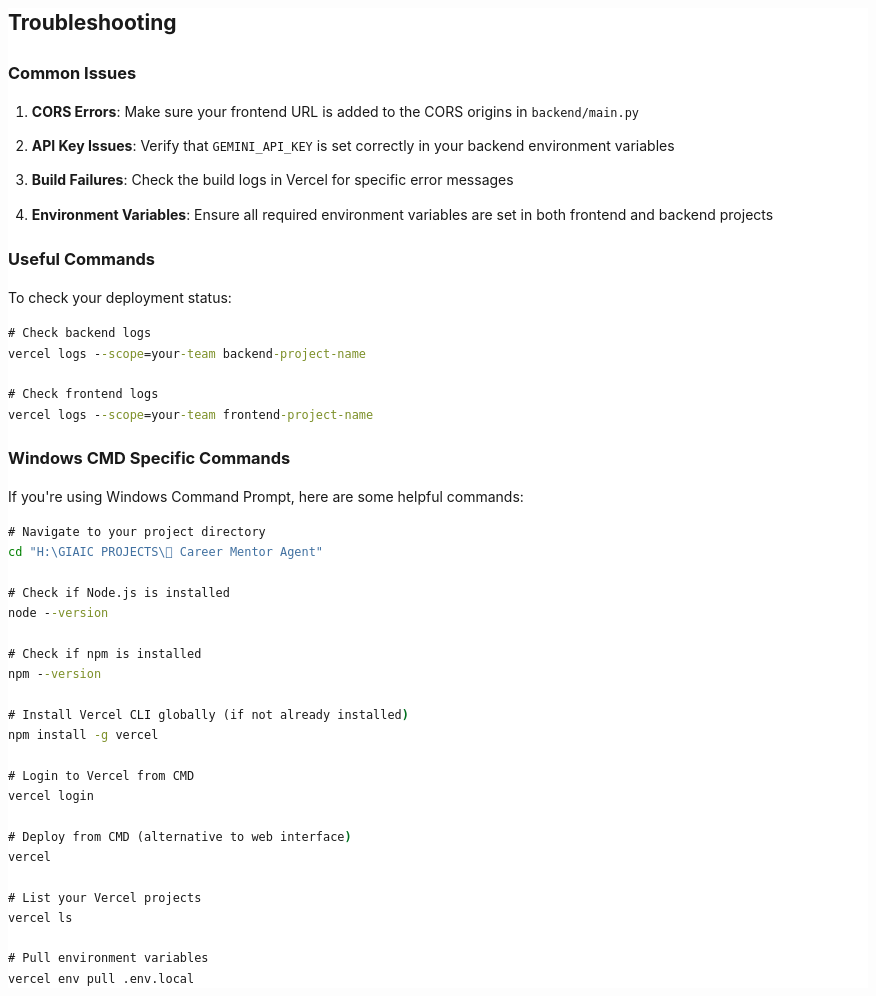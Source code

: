 ## Troubleshooting

### Common Issues

1. **CORS Errors**: Make sure your frontend URL is added to the CORS origins in `backend/main.py`

2. **API Key Issues**: Verify that `GEMINI_API_KEY` is set correctly in your backend environment variables

3. **Build Failures**: Check the build logs in Vercel for specific error messages

4. **Environment Variables**: Ensure all required environment variables are set in both frontend and backend projects

### Useful Commands

To check your deployment status:
```cmd
# Check backend logs
vercel logs --scope=your-team backend-project-name

# Check frontend logs
vercel logs --scope=your-team frontend-project-name
```

### Windows CMD Specific Commands

If you're using Windows Command Prompt, here are some helpful commands:

```cmd
# Navigate to your project directory
cd "H:\GIAIC PROJECTS\💼 Career Mentor Agent"

# Check if Node.js is installed
node --version

# Check if npm is installed
npm --version

# Install Vercel CLI globally (if not already installed)
npm install -g vercel

# Login to Vercel from CMD
vercel login

# Deploy from CMD (alternative to web interface)
vercel

# List your Vercel projects
vercel ls

# Pull environment variables
vercel env pull .env.local
```
